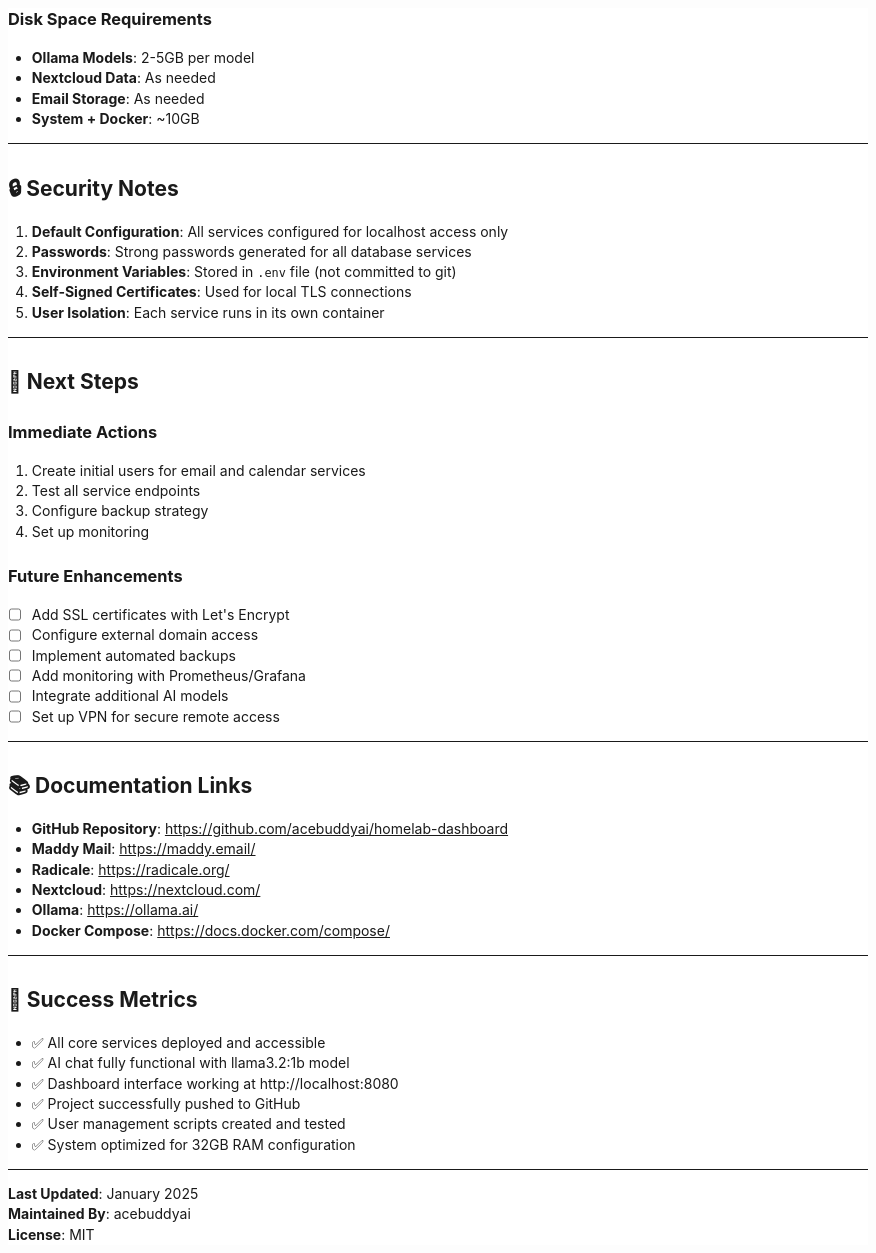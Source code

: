 ### Disk Space Requirements
- **Ollama Models**: 2-5GB per model
- **Nextcloud Data**: As needed
- **Email Storage**: As needed
- **System + Docker**: ~10GB

---

## 🔒 Security Notes

1. **Default Configuration**: All services configured for localhost access only
2. **Passwords**: Strong passwords generated for all database services
3. **Environment Variables**: Stored in `.env` file (not committed to git)
4. **Self-Signed Certificates**: Used for local TLS connections
5. **User Isolation**: Each service runs in its own container

---

## 📝 Next Steps

### Immediate Actions
1. Create initial users for email and calendar services
2. Test all service endpoints
3. Configure backup strategy
4. Set up monitoring

### Future Enhancements
- [ ] Add SSL certificates with Let's Encrypt
- [ ] Configure external domain access
- [ ] Implement automated backups
- [ ] Add monitoring with Prometheus/Grafana
- [ ] Integrate additional AI models
- [ ] Set up VPN for secure remote access

---

## 📚 Documentation Links

- **GitHub Repository**: https://github.com/acebuddyai/homelab-dashboard
- **Maddy Mail**: https://maddy.email/
- **Radicale**: https://radicale.org/
- **Nextcloud**: https://nextcloud.com/
- **Ollama**: https://ollama.ai/
- **Docker Compose**: https://docs.docker.com/compose/

---

## 🎉 Success Metrics

- ✅ All core services deployed and accessible
- ✅ AI chat fully functional with llama3.2:1b model
- ✅ Dashboard interface working at http://localhost:8080
- ✅ Project successfully pushed to GitHub
- ✅ User management scripts created and tested
- ✅ System optimized for 32GB RAM configuration

---

**Last Updated**: January 2025  
**Maintained By**: acebuddyai  
**License**: MIT